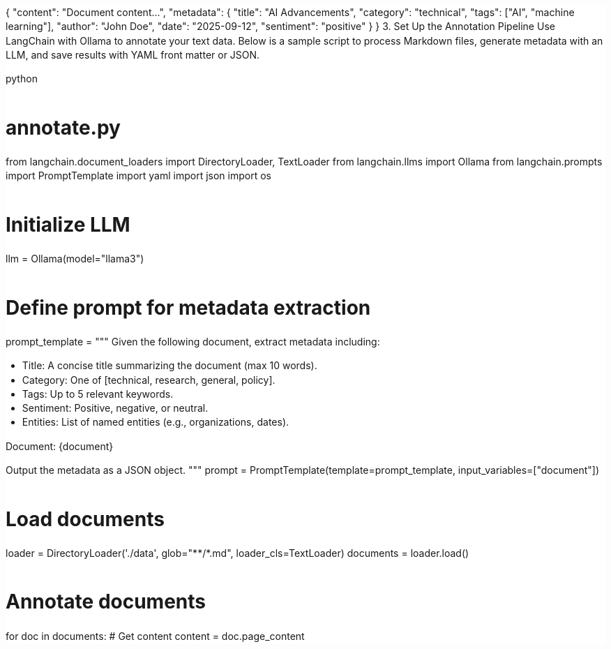 {
  "content": "Document content...",
  "metadata": {
    "title": "AI Advancements",
    "category": "technical",
    "tags": ["AI", "machine learning"],
    "author": "John Doe",
    "date": "2025-09-12",
    "sentiment": "positive"
  }
}
3. Set Up the Annotation Pipeline
Use LangChain with Ollama to annotate your text data. Below is a sample script to process Markdown files, generate metadata with an LLM, and save results with YAML front matter or JSON.

python
# annotate.py
from langchain.document_loaders import DirectoryLoader, TextLoader
from langchain.llms import Ollama
from langchain.prompts import PromptTemplate
import yaml
import json
import os

# Initialize LLM
llm = Ollama(model="llama3")

# Define prompt for metadata extraction
prompt_template = """
Given the following document, extract metadata including:
- Title: A concise title summarizing the document (max 10 words).
- Category: One of [technical, research, general, policy].
- Tags: Up to 5 relevant keywords.
- Sentiment: Positive, negative, or neutral.
- Entities: List of named entities (e.g., organizations, dates).

Document: {document}

Output the metadata as a JSON object.
"""
prompt = PromptTemplate(template=prompt_template, input_variables=["document"])

# Load documents
loader = DirectoryLoader('./data', glob="**/*.md", loader_cls=TextLoader)
documents = loader.load()

# Annotate documents
for doc in documents:
    # Get content
    content = doc.page_content
